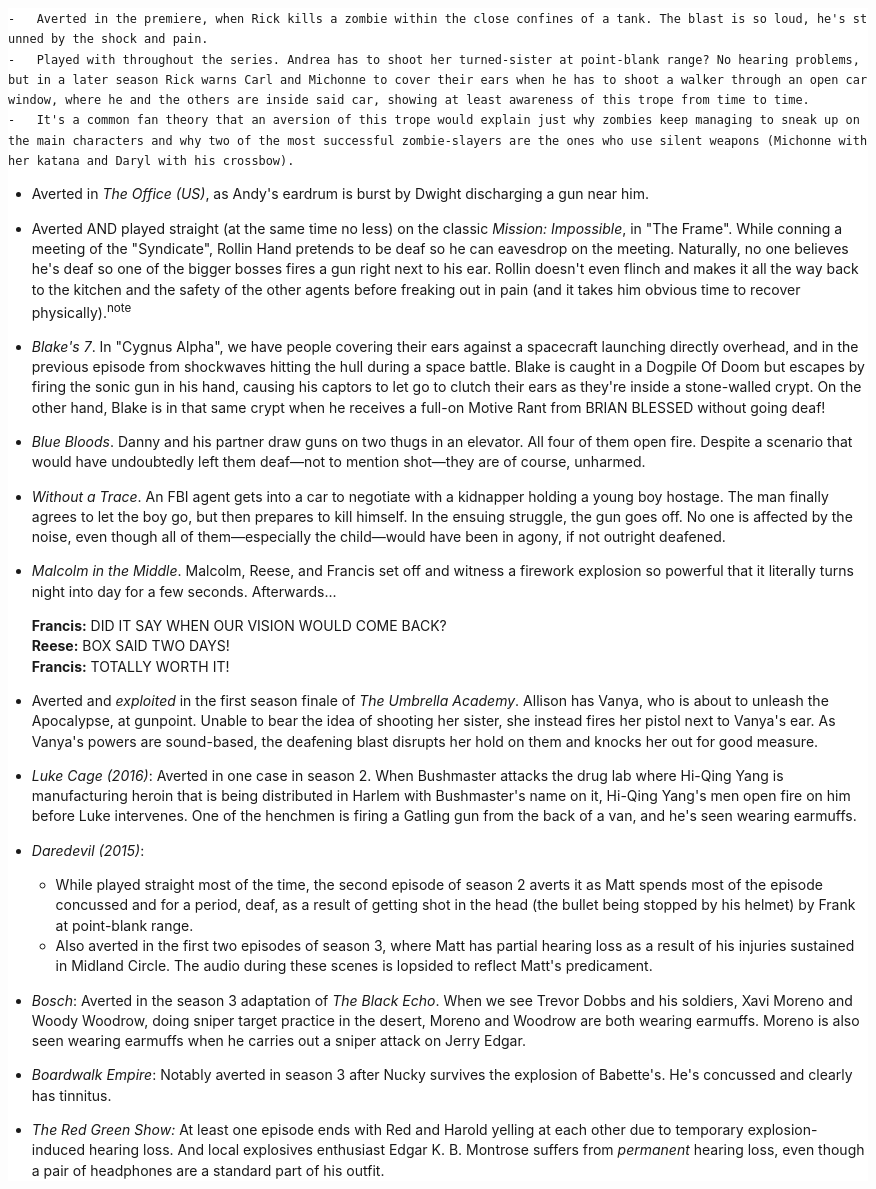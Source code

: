     -   Averted in the premiere, when Rick kills a zombie within the close confines of a tank. The blast is so loud, he's stunned by the shock and pain.
    -   Played with throughout the series. Andrea has to shoot her turned-sister at point-blank range? No hearing problems, but in a later season Rick warns Carl and Michonne to cover their ears when he has to shoot a walker through an open car window, where he and the others are inside said car, showing at least awareness of this trope from time to time.
    -   It's a common fan theory that an aversion of this trope would explain just why zombies keep managing to sneak up on the main characters and why two of the most successful zombie-slayers are the ones who use silent weapons (Michonne with her katana and Daryl with his crossbow).
-   Averted in _The Office (US)_, as Andy's eardrum is burst by Dwight discharging a gun near him.
-   Averted AND played straight (at the same time no less) on the classic _Mission: Impossible_, in "The Frame". While conning a meeting of the "Syndicate", Rollin Hand pretends to be deaf so he can eavesdrop on the meeting. Naturally, no one believes he's deaf so one of the bigger bosses fires a gun right next to his ear. Rollin doesn't even flinch and makes it all the way back to the kitchen and the safety of the other agents before freaking out in pain (and it takes him obvious time to recover physically).<sup>note&nbsp;</sup> 
-   _Blake's 7_. In "Cygnus Alpha", we have people covering their ears against a spacecraft launching directly overhead, and in the previous episode from shockwaves hitting the hull during a space battle. Blake is caught in a Dogpile Of Doom but escapes by firing the sonic gun in his hand, causing his captors to let go to clutch their ears as they're inside a stone-walled crypt. On the other hand, Blake is in that same crypt when he receives a full-on Motive Rant from BRIAN BLESSED without going deaf!
-   _Blue Bloods_. Danny and his partner draw guns on two thugs in an elevator. All four of them open fire. Despite a scenario that would have undoubtedly left them deaf—not to mention shot—they are of course, unharmed.
-   _Without a Trace_. An FBI agent gets into a car to negotiate with a kidnapper holding a young boy hostage. The man finally agrees to let the boy go, but then prepares to kill himself. In the ensuing struggle, the gun goes off. No one is affected by the noise, even though all of them—especially the child—would have been in agony, if not outright deafened.
-   _Malcolm in the Middle_. Malcolm, Reese, and Francis set off and witness a firework explosion so powerful that it literally turns night into day for a few seconds. Afterwards...
    
    **Francis:** DID IT SAY WHEN OUR VISION WOULD COME BACK?  
    **Reese:** BOX SAID TWO DAYS!  
    **Francis:** TOTALLY WORTH IT!
    
-   Averted and _exploited_ in the first season finale of _The Umbrella Academy_. Allison has Vanya, who is about to unleash the Apocalypse, at gunpoint. Unable to bear the idea of shooting her sister, she instead fires her pistol next to Vanya's ear. As Vanya's powers are sound-based, the deafening blast disrupts her hold on them and knocks her out for good measure.
-   _Luke Cage (2016)_: Averted in one case in season 2. When Bushmaster attacks the drug lab where Hi-Qing Yang is manufacturing heroin that is being distributed in Harlem with Bushmaster's name on it, Hi-Qing Yang's men open fire on him before Luke intervenes. One of the henchmen is firing a Gatling gun from the back of a van, and he's seen wearing earmuffs.
-   _Daredevil (2015)_:
    -   While played straight most of the time, the second episode of season 2 averts it as Matt spends most of the episode concussed and for a period, deaf, as a result of getting shot in the head (the bullet being stopped by his helmet) by Frank at point-blank range.
    -   Also averted in the first two episodes of season 3, where Matt has partial hearing loss as a result of his injuries sustained in Midland Circle. The audio during these scenes is lopsided to reflect Matt's predicament.
-   _Bosch_: Averted in the season 3 adaptation of _The Black Echo_. When we see Trevor Dobbs and his soldiers, Xavi Moreno and Woody Woodrow, doing sniper target practice in the desert, Moreno and Woodrow are both wearing earmuffs. Moreno is also seen wearing earmuffs when he carries out a sniper attack on Jerry Edgar.
-   _Boardwalk Empire_: Notably averted in season 3 after Nucky survives the explosion of Babette's. He's concussed and clearly has tinnitus.
-   _The Red Green Show:_ At least one episode ends with Red and Harold yelling at each other due to temporary explosion-induced hearing loss. And local explosives enthusiast Edgar K. B. Montrose suffers from _permanent_ hearing loss, even though a pair of headphones are a standard part of his outfit.